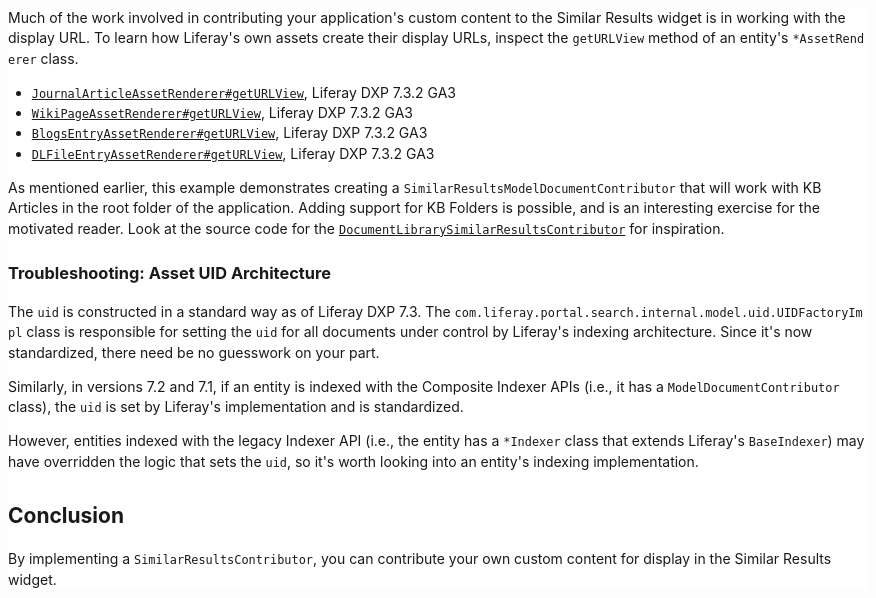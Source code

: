 Much of the work involved in contributing your application's custom content to the Similar Results widget is in working with the display URL. To learn how Liferay's own assets create their display URLs, inspect the `getURLView` method of an entity's `*AssetRenderer` class.

-   [`JournalArticleAssetRenderer#getURLView`](https://github.com/liferay/liferay-portal/blob/[$LIFERAY_LEARN_PORTAL_GIT_TAG$]/modules/apps/journal/journal-web/src/main/java/com/liferay/journal/web/internal/asset/model/JournalArticleAssetRenderer.java#L352-L383), Liferay DXP 7.3.2 GA3
-   [`WikiPageAssetRenderer#getURLView`](https://github.com/liferay/liferay-portal/blob/[$LIFERAY_LEARN_PORTAL_GIT_TAG$]/modules/apps/wiki/wiki-web/src/main/java/com/liferay/wiki/web/internal/asset/model/WikiPageAssetRenderer.java#L232-L249), Liferay DXP 7.3.2 GA3
-   [`BlogsEntryAssetRenderer#getURLView`](https://github.com/liferay/liferay-portal/blob/[$LIFERAY_LEARN_PORTAL_GIT_TAG$]/modules/apps/blogs/blogs-web/src/main/java/com/liferay/blogs/web/internal/asset/model/BlogsEntryAssetRenderer.java#L202-L218), Liferay DXP 7.3.2 GA3
-   [`DLFileEntryAssetRenderer#getURLView`](https://github.com/liferay/liferay-portal/blob/[$LIFERAY_LEARN_PORTAL_GIT_TAG$]/modules/apps/document-library/document-library-web/src/main/java/com/liferay/document/library/web/internal/asset/model/DLFileEntryAssetRenderer.java#L280-L297), Liferay DXP 7.3.2 GA3

As mentioned earlier, this example demonstrates creating a `SimilarResultsModelDocumentContributor` that will work with KB Articles in the root folder of the application. Adding support for KB Folders is possible, and is an interesting exercise for the motivated reader. Look at the source code for the [`DocumentLibrarySimilarResultsContributor`](https://github.com/liferay/liferay-portal/blob/[$LIFERAY_LEARN_PORTAL_GIT_TAG$]/modules/dxp/apps/portal-search-similar-results/portal-search-similar-results-web/src/main/java/com/liferay/portal/search/similar/results/web/internal/contributor/document/library/DocumentLibrarySimilarResultsContributor.java) for inspiration.

### Troubleshooting: Asset UID Architecture

The `uid` is constructed in a standard way as of Liferay DXP 7.3. The `com.liferay.portal.search.internal.model.uid.UIDFactoryImpl` class is responsible for setting the `uid` for all documents under control by Liferay's indexing architecture. Since it's now standardized, there need be no guesswork on your part.

Similarly, in versions 7.2 and 7.1, if an entity is indexed with the Composite Indexer APIs (i.e., it has a `ModelDocumentContributor` class), the `uid` is set by Liferay's implementation and is standardized.

However, entities indexed with the legacy Indexer API (i.e., the entity has a `*Indexer` class that extends Liferay's `BaseIndexer`) may have overridden the logic that sets the `uid`, so it's worth looking into an entity's indexing implementation.

## Conclusion

By implementing a `SimilarResultsContributor`, you can contribute your own custom content for display in the Similar Results widget.
